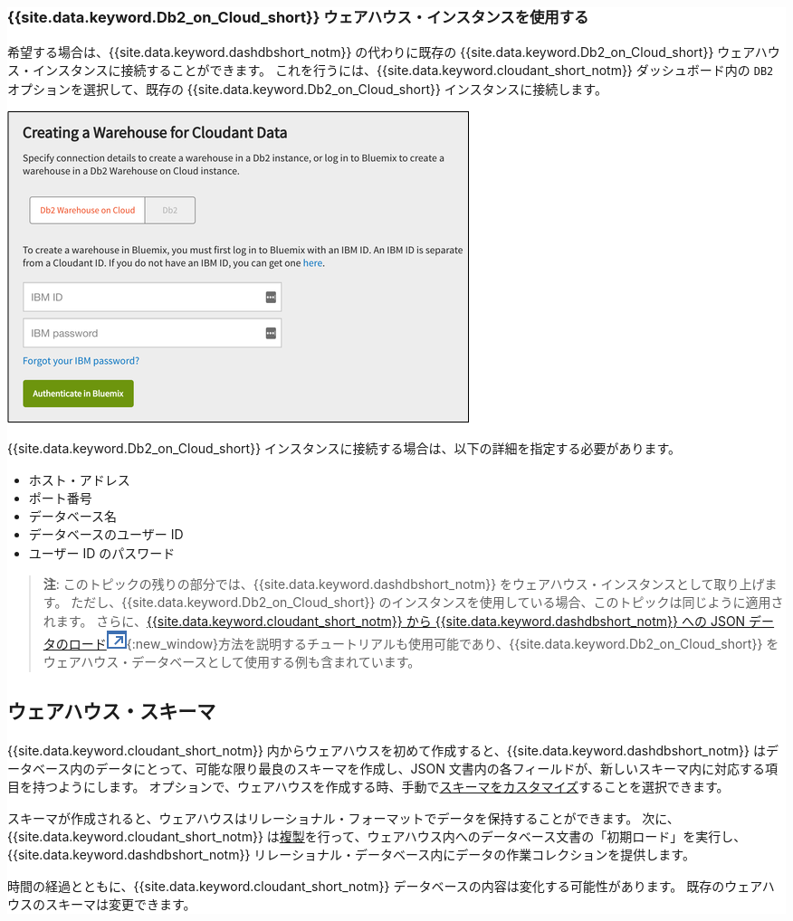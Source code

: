 ### {{site.data.keyword.Db2_on_Cloud_short}} ウェアハウス・インスタンスを使用する

希望する場合は、{{site.data.keyword.dashdbshort_notm}} の代わりに既存の {{site.data.keyword.Db2_on_Cloud_short}} ウェアハウス・インスタンスに接続することができます。
これを行うには、{{site.data.keyword.cloudant_short_notm}} ダッシュボード内の `DB2` オプションを選択して、既存の {{site.data.keyword.Db2_on_Cloud_short}} インスタンスに接続します。

![{{site.data.keyword.cloudant_short_notm}} ダッシュボード内の "Create a {{site.data.keyword.Db2_on_Cloud_short}} warehouse" タスクのスクリーン・ショット](../images/createDB2WH.png)

{{site.data.keyword.Db2_on_Cloud_short}} インスタンスに接続する場合は、以下の詳細を指定する必要があります。

-   ホスト・アドレス
-   ポート番号
-   データベース名
-   データベースのユーザー ID
-   ユーザー ID のパスワード

>   **注**: このトピックの残りの部分では、{{site.data.keyword.dashdbshort_notm}} をウェアハウス・インスタンスとして取り上げます。
    ただし、{{site.data.keyword.Db2_on_Cloud_short}} のインスタンスを使用している場合、このトピックは同じように適用されます。
    さらに、[{{site.data.keyword.cloudant_short_notm}} から {{site.data.keyword.dashdbshort_notm}} への JSON データのロード![外部リンク・アイコン](../images/launch-glyph.svg "外部リンク・アイコン")](https://developer.ibm.com/clouddataservices../dashdb/get/load-json-from-cloudant-database-in-to-dashdb/){:new_window}方法を説明するチュートリアルも使用可能であり、{{site.data.keyword.Db2_on_Cloud_short}} をウェアハウス・データベースとして使用する例も含まれています。

## ウェアハウス・スキーマ

{{site.data.keyword.cloudant_short_notm}} 内からウェアハウスを初めて作成すると、{{site.data.keyword.dashdbshort_notm}} はデータベース内のデータにとって、可能な限り最良のスキーマを作成し、JSON 文書内の各フィールドが、新しいスキーマ内に対応する項目を持つようにします。
オプションで、ウェアハウスを作成する時、手動で[スキーマをカスタマイズ](#customizing-the-warehouse-schema)することを選択できます。

スキーマが作成されると、ウェアハウスはリレーショナル・フォーマットでデータを保持することができます。
次に、{{site.data.keyword.cloudant_short_notm}} は[複製](../api/replication.html)を行って、ウェアハウス内へのデータベース文書の「初期ロード」を実行し、{{site.data.keyword.dashdbshort_notm}} リレーショナル・データベース内にデータの作業コレクションを提供します。

時間の経過とともに、{{site.data.keyword.cloudant_short_notm}} データベースの内容は変化する可能性があります。
既存のウェアハウスのスキーマは変更できます。
